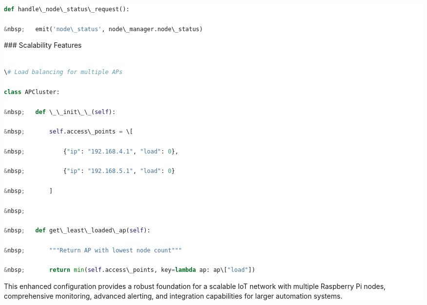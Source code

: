 ```python
def handle\_node\_status\_request():

&nbsp;   emit('node\_status', node\_manager.node\_status)

```



\### Scalability Features

```python

\# Load balancing for multiple APs

class APCluster:

&nbsp;   def \_\_init\_\_(self):

&nbsp;       self.access\_points = \[

&nbsp;           {"ip": "192.168.4.1", "load": 0},

&nbsp;           {"ip": "192.168.5.1", "load": 0}

&nbsp;       ]

&nbsp;   

&nbsp;   def get\_least\_loaded\_ap(self):

&nbsp;       """Return AP with lowest node count"""

&nbsp;       return min(self.access\_points, key=lambda ap: ap\["load"])

```



This enhanced configuration provides a robust foundation for a scalable IoT network with multiple Raspberry Pi nodes, comprehensive monitoring, advanced alerting, and integration capabilities for larger automation systems.



